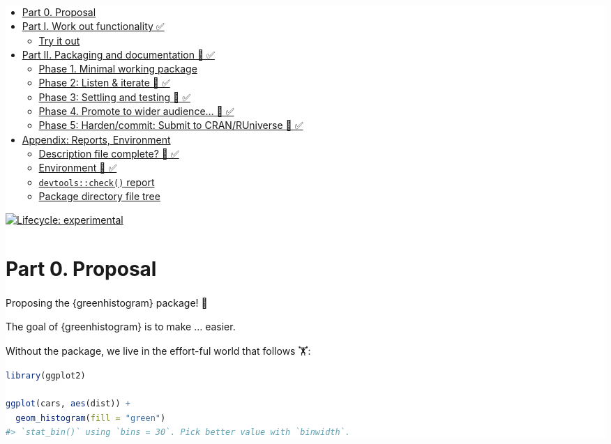 
  - [Part 0. Proposal](#part-0-proposal)
  - [Part I. Work out functionality ✅](#part-i-work-out-functionality-)
      - [Try it out](#try-it-out)
  - [Part II. Packaging and documentation 🚧
    ✅](#part-ii-packaging-and-documentation--)
      - [Phase 1. Minimal working
        package](#phase-1-minimal-working-package)
      - [Phase 2: Listen & iterate 🚧 ✅](#phase-2-listen--iterate--)
      - [Phase 3: Settling and testing 🚧
        ✅](#phase-3-settling-and-testing--)
      - [Phase 4. Promote to wider audience… 🚧
        ✅](#phase-4-promote-to-wider-audience--)
      - [Phase 5: Harden/commit: Submit to CRAN/RUniverse 🚧
        ✅](#phase-5-hardencommit-submit-to-cranruniverse--)
  - [Appendix: Reports, Environment](#appendix-reports-environment)
      - [Description file complete? 🚧 ✅](#description-file-complete--)
      - [Environment 🚧 ✅](#environment--)
      - [`devtools::check()` report](#devtoolscheck-report)
      - [Package directory file tree](#package-directory-file-tree)



[![Lifecycle:
experimental](https://img.shields.io/badge/lifecycle-experimental-orange.svg)](https://lifecycle.r-lib.org/articles/stages.html#experimental)


# Part 0. Proposal

Proposing the {greenhistogram} package\! 🦄


The goal of {greenhistogram} is to make … easier.

Without the package, we live in the effort-ful world that follows 🏋:

``` r
library(ggplot2)

ggplot(cars, aes(dist)) + 
  geom_histogram(fill = "green")
#> `stat_bin()` using `bins = 30`. Pick better value with `binwidth`.
```
